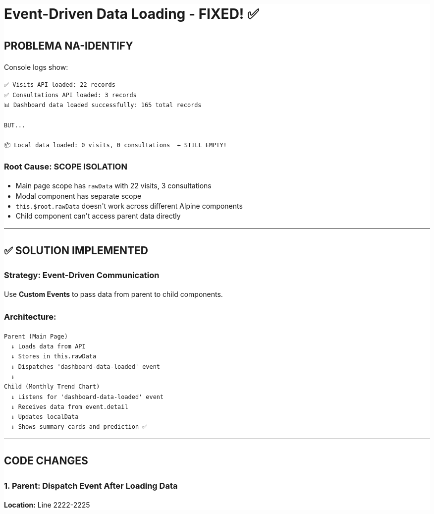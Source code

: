 # Event-Driven Data Loading - FIXED! ✅

## PROBLEMA NA-IDENTIFY

Console logs show:
```
✅ Visits API loaded: 22 records
✅ Consultations API loaded: 3 records
📊 Dashboard data loaded successfully: 165 total records

BUT...

📦 Local data loaded: 0 visits, 0 consultations  ← STILL EMPTY!
```

### Root Cause: **SCOPE ISOLATION**
- Main page scope has `rawData` with 22 visits, 3 consultations
- Modal component has separate scope
- `this.$root.rawData` doesn't work across different Alpine components
- Child component can't access parent data directly

---

## ✅ SOLUTION IMPLEMENTED

### Strategy: Event-Driven Communication
Use **Custom Events** to pass data from parent to child components.

### Architecture:
```
Parent (Main Page)
  ↓ Loads data from API
  ↓ Stores in this.rawData
  ↓ Dispatches 'dashboard-data-loaded' event
  ↓
Child (Monthly Trend Chart)
  ↓ Listens for 'dashboard-data-loaded' event
  ↓ Receives data from event.detail
  ↓ Updates localData
  ↓ Shows summary cards and prediction ✅
```

---

## CODE CHANGES

### 1. **Parent: Dispatch Event After Loading Data**

**Location:** Line 2222-2225
